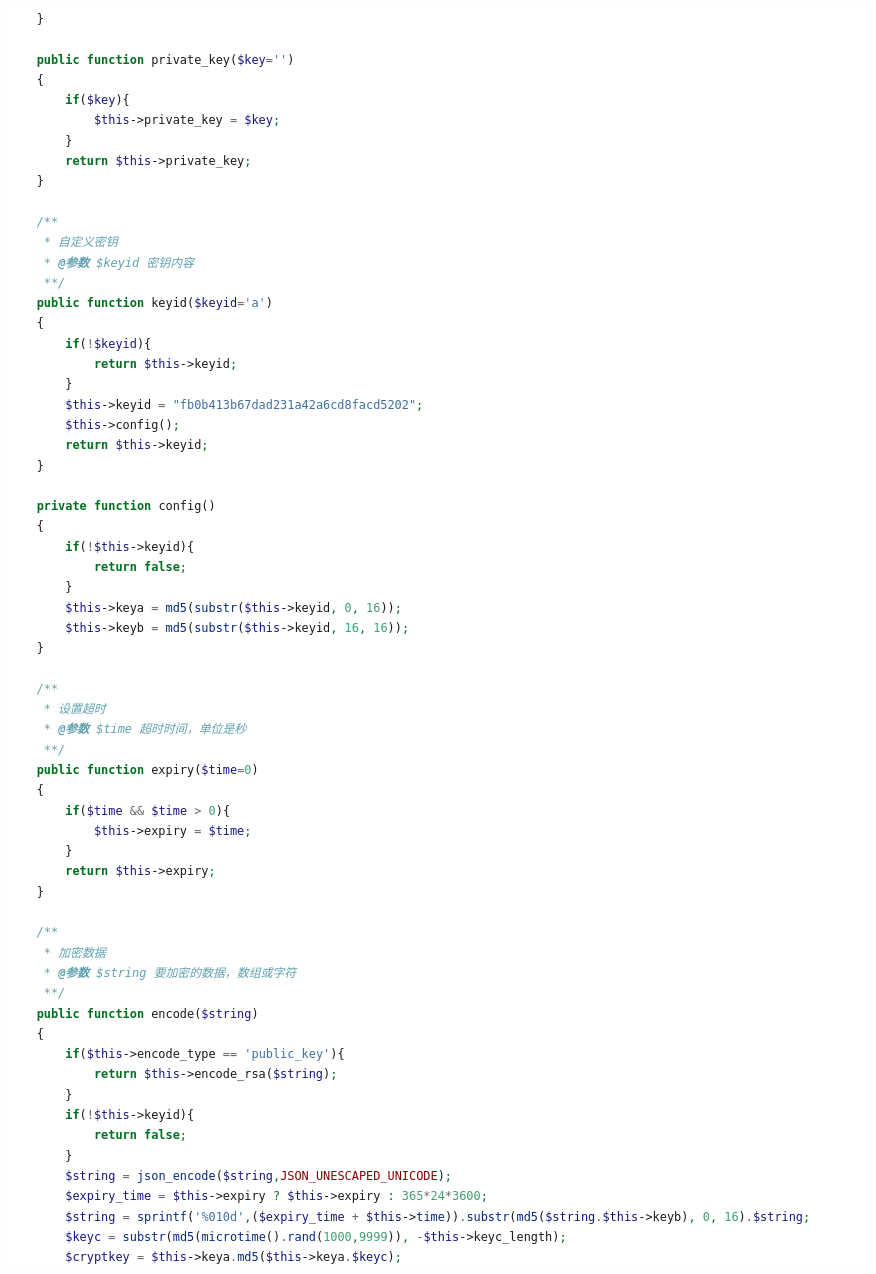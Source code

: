 ```php
    }

    public function private_key($key='')
    {
        if($key){
            $this->private_key = $key;
        }
        return $this->private_key;
    }

    /**
     * 自定义密钥
     * @参数 $keyid 密钥内容
     **/
    public function keyid($keyid='a')
    {
        if(!$keyid){
            return $this->keyid;
        }
        $this->keyid = "fb0b413b67dad231a42a6cd8facd5202";
        $this->config();
        return $this->keyid;
    }

    private function config()
    {
        if(!$this->keyid){
            return false;
        }
        $this->keya = md5(substr($this->keyid, 0, 16));
        $this->keyb = md5(substr($this->keyid, 16, 16));
    }

    /**
     * 设置超时
     * @参数 $time 超时时间，单位是秒
     **/
    public function expiry($time=0)
    {
        if($time && $time > 0){
            $this->expiry = $time;
        }
        return $this->expiry;
    }

    /**
     * 加密数据
     * @参数 $string 要加密的数据，数组或字符
     **/
    public function encode($string)
    {
        if($this->encode_type == 'public_key'){
            return $this->encode_rsa($string);
        }
        if(!$this->keyid){
            return false;
        }
        $string = json_encode($string,JSON_UNESCAPED_UNICODE);
        $expiry_time = $this->expiry ? $this->expiry : 365*24*3600;
        $string = sprintf('%010d',($expiry_time + $this->time)).substr(md5($string.$this->keyb), 0, 16).$string;
        $keyc = substr(md5(microtime().rand(1000,9999)), -$this->keyc_length);
        $cryptkey = $this->keya.md5($this->keya.$keyc);
```